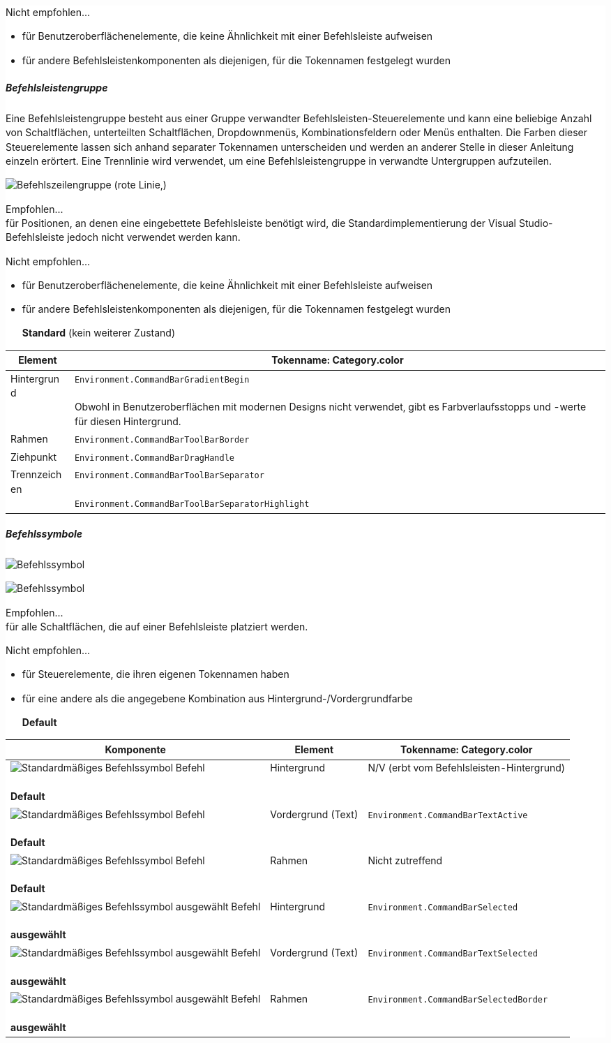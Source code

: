  Nicht empfohlen...  
 -   für Benutzeroberflächenelemente, die keine Ähnlichkeit mit einer Befehlsleiste aufweisen  
  
-   für andere Befehlsleistenkomponenten als diejenigen, für die Tokennamen festgelegt wurden  
  
##### <a name="command-bar-group"></a>Befehlsleistengruppe  
 Eine Befehlsleistengruppe besteht aus einer Gruppe verwandter Befehlsleisten-Steuerelemente und kann eine beliebige Anzahl von Schaltflächen, unterteilten Schaltflächen, Dropdownmenüs, Kombinationsfeldern oder Menüs enthalten. Die Farben dieser Steuerelemente lassen sich anhand separater Tokennamen unterscheiden und werden an anderer Stelle in dieser Anleitung einzeln erörtert. Eine Trennlinie wird verwendet, um eine Befehlsleistengruppe in verwandte Untergruppen aufzuteilen.  
  
 ![Befehlszeilengruppe (rote Linie,)](../extensibility/ux-guidelines/media/0303-020-commandbargroupredline.png "0303-020_CommandBarGroupRedline")  
  
 Empfohlen...  
 für Positionen, an denen eine eingebettete Befehlsleiste benötigt wird, die Standardimplementierung der Visual Studio-Befehlsleiste jedoch nicht verwendet werden kann.  
  
 Nicht empfohlen...  
 -   für Benutzeroberflächenelemente, die keine Ähnlichkeit mit einer Befehlsleiste aufweisen  
  
- für andere Befehlsleistenkomponenten als diejenigen, für die Tokennamen festgelegt wurden  
  
  **Standard** (kein weiterer Zustand)  
  
|Element|Tokenname: Category.color|  
|-------------|--------------------------------|  
|Hintergrund|`Environment.CommandBarGradientBegin`<br /><br /> Obwohl in Benutzeroberflächen mit modernen Designs nicht verwendet, gibt es Farbverlaufsstopps und -werte für diesen Hintergrund.|  
|Rahmen|`Environment.CommandBarToolBarBorder`|  
|Ziehpunkt|`Environment.CommandBarDragHandle`|  
|Trennzeichen|`Environment.CommandBarToolBarSeparator`<br /><br /> `Environment.CommandBarToolBarSeparatorHighlight`|  
  
##### <a name="command-icons"></a>Befehlssymbole  
 ![Befehlssymbol](../extensibility/ux-guidelines/media/0303-021-commandiconredline1.png "0303-021_CommandIconRedline1")  
  
 ![Befehlssymbol](../extensibility/ux-guidelines/media/0303-022-commandiconredline2.png "0303-022_CommandIconRedline2")  
  
 Empfohlen...  
 für alle Schaltflächen, die auf einer Befehlsleiste platziert werden.  
  
 Nicht empfohlen...  
 -   für Steuerelemente, die ihren eigenen Tokennamen haben  
  
- für eine andere als die angegebene Kombination aus Hintergrund-/Vordergrundfarbe  
  
  **Default**  
  
|Komponente|Element|Tokenname: Category.color|  
|---------------|-------------|--------------------------------|  
|![Standardmäßiges Befehlssymbol Befehl](../extensibility/ux-guidelines/media/0303-023-commandicondefault.png "0303-023_CommandIconDefault")<br /><br /> **Default**|Hintergrund|N/V (erbt vom Befehlsleisten-Hintergrund)|  
|![Standardmäßiges Befehlssymbol Befehl](../extensibility/ux-guidelines/media/0303-023-commandicondefault.png "0303-023_CommandIconDefault")<br /><br /> **Default**|Vordergrund (Text)|`Environment.CommandBarTextActive`|  
|![Standardmäßiges Befehlssymbol Befehl](../extensibility/ux-guidelines/media/0303-023-commandicondefault.png "0303-023_CommandIconDefault")<br /><br /> **Default**|Rahmen|Nicht zutreffend|  
|![Standardmäßiges Befehlssymbol ausgewählt Befehl](../extensibility/ux-guidelines/media/0303-024-commandicondefaultselected.png "0303-024_CommandIconDefaultSelected")<br /><br /> **ausgewählt**|Hintergrund|`Environment.CommandBarSelected`|  
|![Standardmäßiges Befehlssymbol ausgewählt Befehl](../extensibility/ux-guidelines/media/0303-024-commandicondefaultselected.png "0303-024_CommandIconDefaultSelected")<br /><br /> **ausgewählt**|Vordergrund (Text)|`Environment.CommandBarTextSelected`|  
|![Standardmäßiges Befehlssymbol ausgewählt Befehl](../extensibility/ux-guidelines/media/0303-024-commandicondefaultselected.png "0303-024_CommandIconDefaultSelected")<br /><br /> **ausgewählt**|Rahmen|`Environment.CommandBarSelectedBorder`|  
  